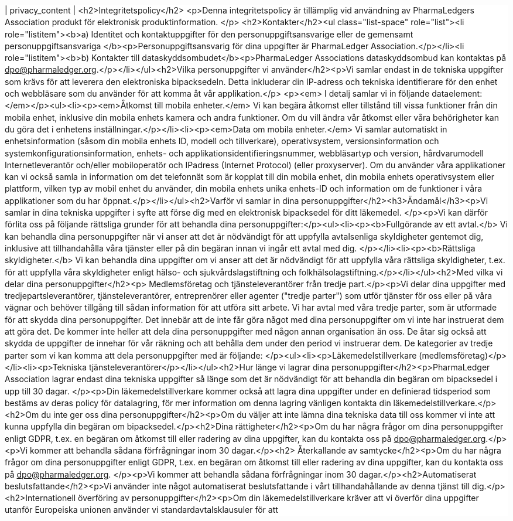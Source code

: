 | privacy_content | &lt;h2&gt;Integritetspolicy&lt;/h2&gt; &lt;p&gt;Denna integritetspolicy är tillämplig vid användning av PharmaLedgers Association produkt för elektronisk produktinformation. &lt;/p&gt; &lt;h2&gt;Kontakter&lt;/h2&gt;&lt;ul class="list-space" role="list"&gt;&lt;li role="listitem"&gt;&lt;b&gt;a) Identitet och kontaktuppgifter för den personuppgiftsansvarige eller de gemensamt personuppgiftsansvariga &lt;/b&gt;&lt;p&gt;Personuppgiftsansvarig för dina uppgifter är PharmaLedger Association.&lt;/p&gt;&lt;/li&gt;&lt;li role="listitem"&gt;&lt;b&gt;b) Kontakter till dataskyddsombudet&lt;/b&gt;&lt;p&gt;PharmaLedger Associations dataskyddsombud kan kontaktas på dpo@pharmaledger.org.&lt;/p&gt;&lt;/li&gt;&lt;/ul&gt;&lt;h2&gt;Vilka personuppgifter vi använder&lt;/h2&gt;&lt;p&gt;Vi samlar endast in de tekniska uppgifter som krävs för att leverera den elektroniska bipacksedeln. Detta inkluderar din IP-adress och tekniska identifierare för den enhet och webbläsare som du använder för att komma åt vår applikation.&lt;/p&gt; &lt;p&gt;&lt;em&gt; I detalj samlar vi in följande dataelement: &lt;/em&gt;&lt;/p&gt;&lt;ul&gt;&lt;li&gt;&lt;p&gt;&lt;em&gt;Åtkomst till mobila enheter.&lt;/em&gt; Vi kan begära åtkomst eller tillstånd till vissa funktioner från din mobila enhet, inklusive din mobila enhets kamera och andra funktioner. Om du vill ändra vår åtkomst eller våra behörigheter kan du göra det i enhetens inställningar.&lt;/p&gt;&lt;/li&gt;&lt;li&gt;&lt;p&gt;&lt;em&gt;Data om mobila enheter.&lt;/em&gt; Vi samlar automatiskt in enhetsinformation (såsom din mobila enhets ID, modell och tillverkare), operativsystem, versionsinformation och systemkonfigurationsinformation, enhets- och applikationsidentifieringsnummer, webbläsartyp och version, hårdvarumodell Internetleverantör och/eller mobiloperatör och IPadress (Internet Protocol) (eller proxyserver). Om du använder våra applikationer kan vi också samla in information om det telefonnät som är kopplat till din mobila enhet, din mobila enhets operativsystem eller plattform, vilken typ av mobil enhet du använder, din mobila enhets unika enhets-ID och information om de funktioner i våra applikationer som du har öppnat.&lt;/p&gt;&lt;/li&gt;&lt;/ul&gt;&lt;h2&gt;Varför vi samlar in dina personuppgifter&lt;/h2&gt;&lt;h3&gt;Ändamål&lt;/h3&gt;&lt;p&gt;Vi samlar in dina tekniska uppgifter i syfte att förse dig med en elektronisk bipacksedel för ditt läkemedel. &lt;/p&gt;&lt;p&gt;Vi kan därför förlita oss på följande rättsliga grunder för att behandla dina personuppgifter:&lt;/p&gt;&lt;ul&gt;&lt;li&gt;&lt;p&gt;&lt;b&gt;Fullgörande av ett avtal.&lt;/b&gt; Vi kan behandla dina personuppgifter när vi anser att det är nödvändigt för att uppfylla avtalsenliga skyldigheter gentemot dig, inklusive att tillhandahålla våra tjänster eller på din begäran innan vi ingår ett avtal med dig. &lt;/p&gt;&lt;/li&gt;&lt;li&gt;&lt;p&gt;&lt;b&gt;Rättsliga skyldigheter.&lt;/b&gt; Vi kan behandla dina uppgifter om vi anser att det är nödvändigt för att uppfylla våra rättsliga skyldigheter, t.ex. för att uppfylla våra skyldigheter enligt hälso- och sjukvårdslagstiftning och folkhälsolagstiftning.&lt;/p&gt;&lt;/li&gt;&lt;/ul&gt;&lt;h2&gt;Med vilka vi delar dina personuppgifter&lt;/h2&gt;&lt;p&gt; Medlemsföretag och tjänsteleverantörer från tredje part.&lt;/p&gt;&lt;p&gt;Vi delar dina uppgifter med tredjepartsleverantörer, tjänsteleverantörer, entreprenörer eller agenter ("tredje parter") som utför tjänster för oss eller på våra vägnar och behöver tillgång till sådan information för att utföra sitt arbete. Vi har avtal med våra tredje parter, som är utformade för att skydda dina personuppgifter. Det innebär att de inte får göra något med dina personuppgifter om vi inte har instruerat dem att göra det. De kommer inte heller att dela dina personuppgifter med någon annan organisation än oss. De åtar sig också att skydda de uppgifter de innehar för vår räkning och att behålla dem under den period vi instruerar dem. De kategorier av tredje parter som vi kan komma att dela personuppgifter med är följande: &lt;/p&gt;&lt;ul&gt;&lt;li&gt;&lt;p&gt;Läkemedelstillverkare (medlemsföretag)&lt;/p&gt;&lt;/li&gt;&lt;li&gt;&lt;p&gt;Tekniska tjänsteleverantörer&lt;/p&gt;&lt;/li&gt;&lt;/ul&gt;&lt;h2&gt;Hur länge vi lagrar dina personuppgifter&lt;/h2&gt;&lt;p&gt;PharmaLedger Association lagrar endast dina tekniska uppgifter så länge som det är nödvändigt för att behandla din begäran om bipacksedel i upp till 30 dagar. &lt;/p&gt;&lt;p&gt;Din läkemedelstillverkare kommer också att lagra dina uppgifter under en definierad tidsperiod som bestäms av deras policy för datalagring, för mer information om denna lagring vänligen kontakta din läkemedelstillverkare.&lt;/p&gt;&lt;h2&gt;Om du inte ger oss dina personuppgifter&lt;/h2&gt;&lt;p&gt;Om du väljer att inte lämna dina tekniska data till oss kommer vi inte att kunna uppfylla din begäran om bipacksedel.&lt;/p&gt;&lt;h2&gt;Dina rättigheter&lt;/h2&gt;&lt;p&gt;Om du har några frågor om dina personuppgifter enligt GDPR, t.ex. en begäran om åtkomst till eller radering av dina uppgifter, kan du kontakta oss på dpo@pharmaledger.org.&lt;/p&gt;&lt;p&gt;Vi kommer att behandla sådana förfrågningar inom 30 dagar.&lt;/p&gt;&lt;h2&gt; Återkallande av samtycke&lt;/h2&gt;&lt;p&gt;Om du har några frågor om dina personuppgifter enligt GDPR, t.ex. en begäran om åtkomst till eller radering av dina uppgifter, kan du kontakta oss på dpo@pharmaledger.org. &lt;/p&gt;&lt;p&gt;Vi kommer att behandla sådana förfrågningar inom 30 dagar.&lt;/p&gt;&lt;h2&gt;Automatiserat beslutsfattande&lt;/h2&gt;&lt;p&gt;Vi använder inte något automatiserat beslutsfattande i vårt tillhandahållande av denna tjänst till dig.&lt;/p&gt;&lt;h2&gt;Internationell överföring av personuppgifter&lt;/h2&gt;&lt;p&gt;Om din läkemedelstillverkare kräver att vi överför dina uppgifter utanför Europeiska unionen använder vi standardavtalsklausuler för att